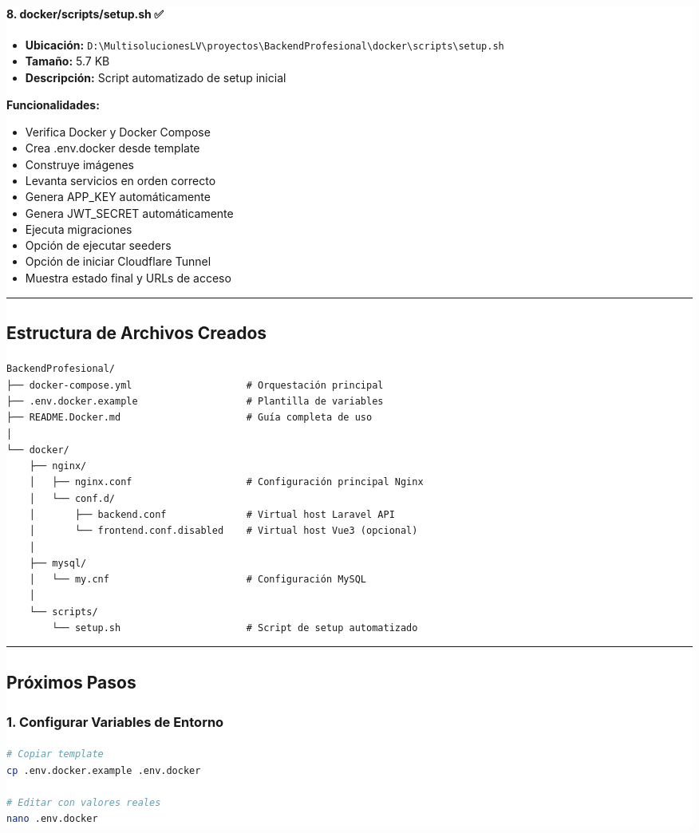 #### 8. **docker/scripts/setup.sh** ✅
- **Ubicación:** `D:\MultisolucionesLV\proyectos\BackendProfesional\docker\scripts\setup.sh`
- **Tamaño:** 5.7 KB
- **Descripción:** Script automatizado de setup inicial

**Funcionalidades:**
- Verifica Docker y Docker Compose
- Crea .env.docker desde template
- Construye imágenes
- Levanta servicios en orden correcto
- Genera APP_KEY automáticamente
- Genera JWT_SECRET automáticamente
- Ejecuta migraciones
- Opción de ejecutar seeders
- Opción de iniciar Cloudflare Tunnel
- Muestra estado final y URLs de acceso

---

## Estructura de Archivos Creados

```
BackendProfesional/
├── docker-compose.yml                    # Orquestación principal
├── .env.docker.example                   # Plantilla de variables
├── README.Docker.md                      # Guía completa de uso
│
└── docker/
    ├── nginx/
    │   ├── nginx.conf                    # Configuración principal Nginx
    │   └── conf.d/
    │       ├── backend.conf              # Virtual host Laravel API
    │       └── frontend.conf.disabled    # Virtual host Vue3 (opcional)
    │
    ├── mysql/
    │   └── my.cnf                        # Configuración MySQL
    │
    └── scripts/
        └── setup.sh                      # Script de setup automatizado
```

---

## Próximos Pasos

### 1. Configurar Variables de Entorno

```bash
# Copiar template
cp .env.docker.example .env.docker

# Editar con valores reales
nano .env.docker
```
